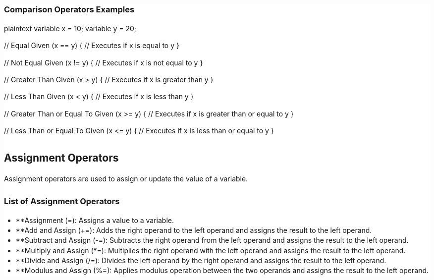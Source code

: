 ### Comparison Operators Examples

plaintext
variable x <int> = 10;
variable y <int> = 20;

// Equal
Given (x == y) {
    // Executes if x is equal to y
}

// Not Equal
Given (x != y) {
    // Executes if x is not equal to y
}

// Greater Than
Given (x > y) {
    // Executes if x is greater than y
}

// Less Than
Given (x < y) {
    // Executes if x is less than y
}

// Greater Than or Equal To
Given (x >= y) {
    // Executes if x is greater than or equal to y
}

// Less Than or Equal To
Given (x <= y) {
    // Executes if x is less than or equal to y
}


## Assignment Operators

Assignment operators are used to assign or update the value of a variable.

### List of Assignment Operators

- **Assignment (=): Assigns a value to a variable.
- **Add and Assign (+=): Adds the right operand to the left operand and assigns the result to the left operand.
- **Subtract and Assign (-=): Subtracts the right operand from the left operand and assigns the result to the left operand.
- **Multiply and Assign (*=): Multiplies the right operand with the left operand and assigns the result to the left operand.
- **Divide and Assign (/=): Divides the left operand by the right operand and assigns the result to the left operand.
- **Modulus and Assign (%=): Applies modulus operation between the two operands and assigns the result to the left operand.
